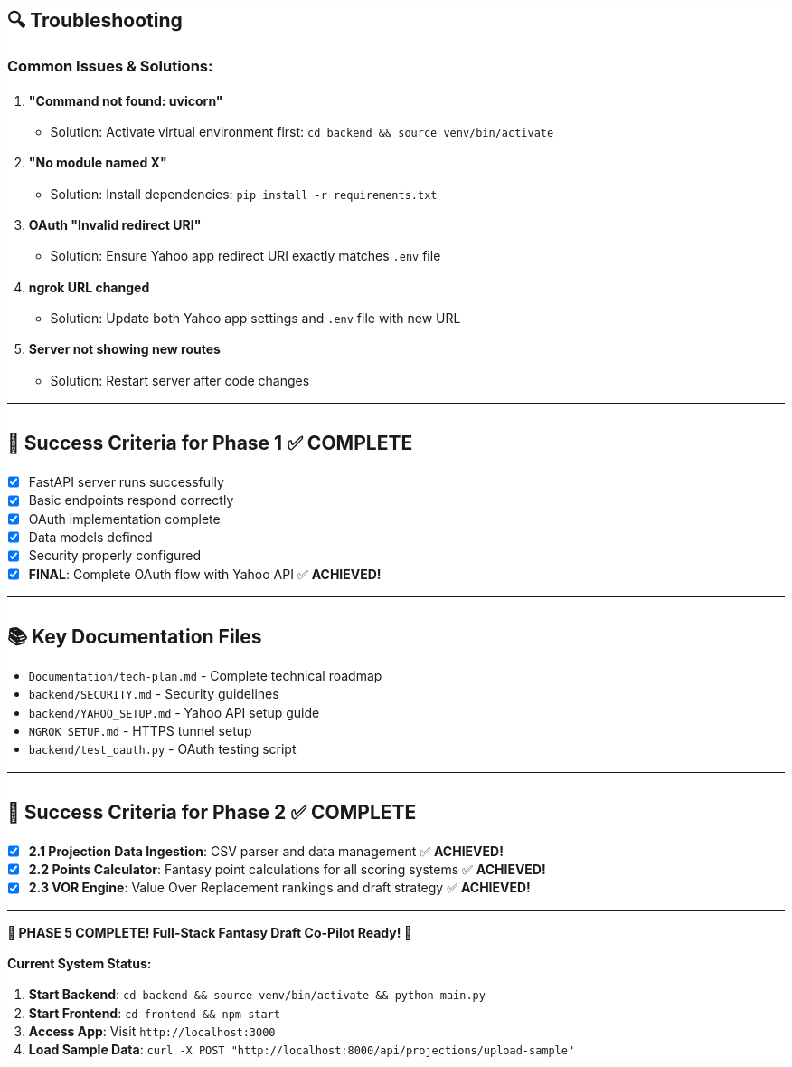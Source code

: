 ## 🔍 **Troubleshooting**

### **Common Issues & Solutions:**

1. **"Command not found: uvicorn"**
   - Solution: Activate virtual environment first: `cd backend && source venv/bin/activate`

2. **"No module named X"**
   - Solution: Install dependencies: `pip install -r requirements.txt`

3. **OAuth "Invalid redirect URI"**
   - Solution: Ensure Yahoo app redirect URI exactly matches `.env` file

4. **ngrok URL changed**
   - Solution: Update both Yahoo app settings and `.env` file with new URL

5. **Server not showing new routes**
   - Solution: Restart server after code changes

---

## 🎯 **Success Criteria for Phase 1** ✅ COMPLETE
- [x] FastAPI server runs successfully
- [x] Basic endpoints respond correctly
- [x] OAuth implementation complete
- [x] Data models defined
- [x] Security properly configured
- [x] **FINAL**: Complete OAuth flow with Yahoo API ✅ **ACHIEVED!**

---

## 📚 **Key Documentation Files**
- `Documentation/tech-plan.md` - Complete technical roadmap
- `backend/SECURITY.md` - Security guidelines
- `backend/YAHOO_SETUP.md` - Yahoo API setup guide
- `NGROK_SETUP.md` - HTTPS tunnel setup
- `backend/test_oauth.py` - OAuth testing script

---

## 🎯 **Success Criteria for Phase 2** ✅ COMPLETE
- [x] **2.1 Projection Data Ingestion**: CSV parser and data management ✅ **ACHIEVED!**
- [x] **2.2 Points Calculator**: Fantasy point calculations for all scoring systems ✅ **ACHIEVED!**  
- [x] **2.3 VOR Engine**: Value Over Replacement rankings and draft strategy ✅ **ACHIEVED!**

---

**🎉 PHASE 5 COMPLETE! Full-Stack Fantasy Draft Co-Pilot Ready! 🚀**

**Current System Status:**
1. **Start Backend**: `cd backend && source venv/bin/activate && python main.py`
2. **Start Frontend**: `cd frontend && npm start`
3. **Access App**: Visit `http://localhost:3000` 
4. **Load Sample Data**: `curl -X POST "http://localhost:8000/api/projections/upload-sample"`
